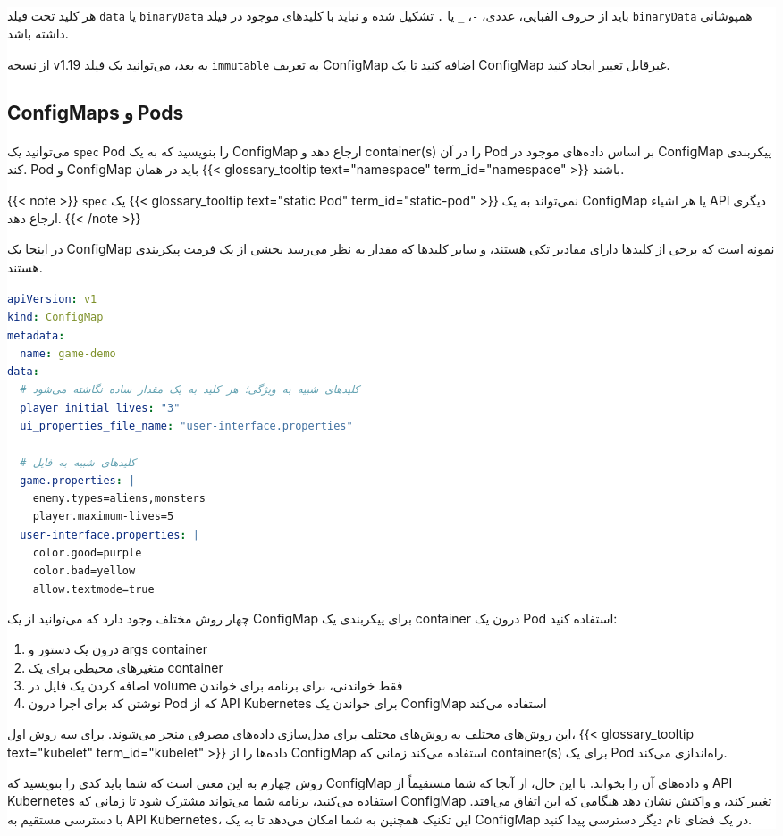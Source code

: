 هر کلید تحت فیلد `data` یا `binaryData` باید از حروف الفبایی، عددی، `-`، `_` یا `.` تشکیل شده و نباید
با کلیدهای موجود در فیلد `binaryData` همپوشانی داشته باشد.

از نسخه v1.19 به بعد، می‌توانید یک فیلد `immutable` به تعریف ConfigMap
اضافه کنید تا یک [ConfigMap غیرقابل تغییر](#configmap-immutable) ایجاد کنید.

## ConfigMaps و Pods

می‌توانید یک `spec` Pod را بنویسید که به یک ConfigMap ارجاع دهد و container(s) را در آن Pod بر اساس داده‌های موجود در ConfigMap پیکربندی کند. Pod و ConfigMap باید در
همان {{< glossary_tooltip text="namespace" term_id="namespace" >}} باشند.

{{< note >}}
`spec` یک {{< glossary_tooltip text="static Pod" term_id="static-pod" >}} نمی‌تواند به یک ConfigMap
یا هر اشیاء API دیگری ارجاع دهد.
{{< /note >}}

در اینجا یک ConfigMap نمونه است که برخی از کلیدها دارای مقادیر تکی هستند،
و سایر کلیدها که مقدار به نظر می‌رسد بخشی از یک فرمت پیکربندی هستند.

```yaml
apiVersion: v1
kind: ConfigMap
metadata:
  name: game-demo
data:
  # کلید‌های شبیه به ویژگی؛ هر کلید به یک مقدار ساده نگاشته می‌شود
  player_initial_lives: "3"
  ui_properties_file_name: "user-interface.properties"

  # کلیدهای شبیه به فایل
  game.properties: |
    enemy.types=aliens,monsters
    player.maximum-lives=5
  user-interface.properties: |
    color.good=purple
    color.bad=yellow
    allow.textmode=true
```

چهار روش مختلف وجود دارد که می‌توانید از یک ConfigMap برای پیکربندی
یک container درون یک Pod استفاده کنید:

1. درون یک دستور و args container
1. متغیرهای محیطی برای یک container
1. اضافه کردن یک فایل در volume فقط خواندنی، برای برنامه برای خواندن
1. نوشتن کد برای اجرا درون Pod که از API Kubernetes برای خواندن یک ConfigMap استفاده می‌کند



این روش‌های مختلف به روش‌های مختلف برای مدل‌سازی داده‌های مصرفی منجر می‌شوند.
برای سه روش اول، {{< glossary_tooltip text="kubelet" term_id="kubelet" >}} داده‌ها را از
ConfigMap استفاده می‌کند زمانی که container(s) برای یک Pod راه‌اندازی می‌کند.

روش چهارم به این معنی است که شما باید کدی را بنویسید که ConfigMap و داده‌های آن را بخواند.
با این حال، از آنجا که شما مستقیماً از API Kubernetes استفاده می‌کنید، برنامه شما می‌تواند
مشترک شود تا زمانی که ConfigMap تغییر کند، و واکنش نشان دهد
هنگامی که این اتفاق می‌افتد. با دسترسی مستقیم به API Kubernetes، این
تکنیک همچنین به شما امکان می‌دهد تا به یک ConfigMap در یک فضای نام دیگر دسترسی پیدا کنید.
